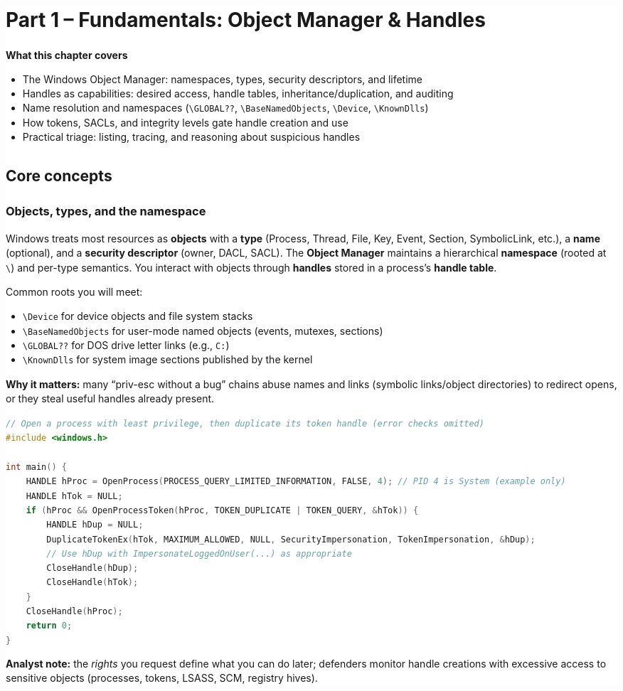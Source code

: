 # Part 1 – Fundamentals: Object Manager & Handles

**What this chapter covers**

* The Windows Object Manager: namespaces, types, security descriptors, and lifetime
* Handles as capabilities: desired access, handle tables, inheritance/duplication, and auditing
* Name resolution and namespaces (`\GLOBAL??`, `\BaseNamedObjects`, `\Device`, `\KnownDlls`)
* How tokens, SACLs, and integrity levels gate handle creation and use
* Practical triage: listing, tracing, and reasoning about suspicious handles

## Core concepts

### Objects, types, and the namespace

Windows treats most resources as **objects** with a **type** (Process, Thread, File, Key, Event, Section, SymbolicLink, etc.), a **name** (optional), and a **security descriptor** (owner, DACL, SACL). The **Object Manager** maintains a hierarchical **namespace** (rooted at `\`) and per-type semantics. You interact with objects through **handles** stored in a process’s **handle table**.

Common roots you will meet:

* `\Device` for device objects and file system stacks
* `\BaseNamedObjects` for user-mode named objects (events, mutexes, sections)
* `\GLOBAL??` for DOS drive letter links (e.g., `C:`)
* `\KnownDlls` for system image sections published by the kernel

**Why it matters:** many “priv-esc without a bug” chains abuse names and links (symbolic links/object directories) to redirect opens, or they steal useful handles already present.

```c
// Open a process with least privilege, then duplicate its token handle (error checks omitted)
#include <windows.h>

int main() {
    HANDLE hProc = OpenProcess(PROCESS_QUERY_LIMITED_INFORMATION, FALSE, 4); // PID 4 is System (example only)
    HANDLE hTok = NULL;
    if (hProc && OpenProcessToken(hProc, TOKEN_DUPLICATE | TOKEN_QUERY, &hTok)) {
        HANDLE hDup = NULL;
        DuplicateTokenEx(hTok, MAXIMUM_ALLOWED, NULL, SecurityImpersonation, TokenImpersonation, &hDup);
        // Use hDup with ImpersonateLoggedOnUser(...) as appropriate
        CloseHandle(hDup);
        CloseHandle(hTok);
    }
    CloseHandle(hProc);
    return 0;
}
```

**Analyst note:** the *rights* you request define what you can do later; defenders monitor handle creations with excessive access to sensitive objects (processes, tokens, LSASS, SCM, registry hives).

